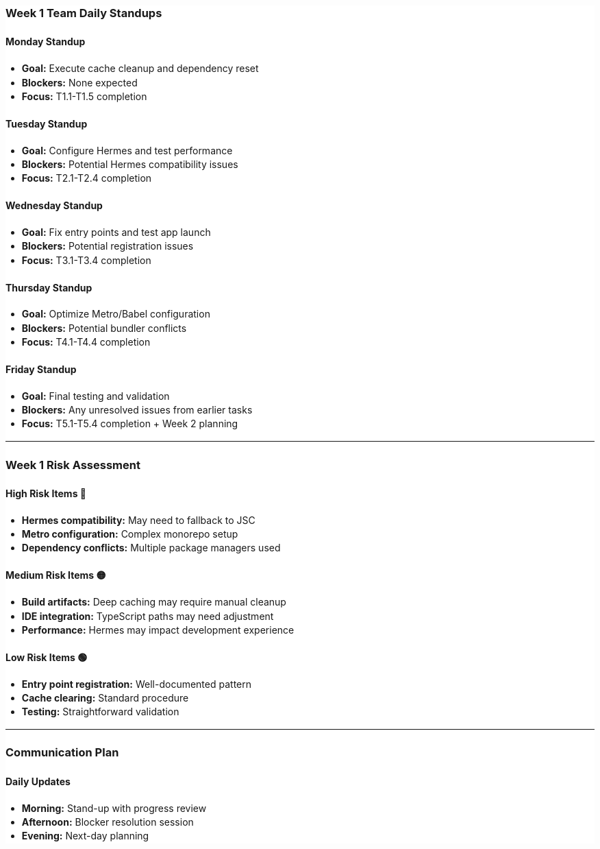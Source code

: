 ### Week 1 Team Daily Standups

#### Monday Standup
- **Goal:** Execute cache cleanup and dependency reset
- **Blockers:** None expected
- **Focus:** T1.1-T1.5 completion

#### Tuesday Standup  
- **Goal:** Configure Hermes and test performance
- **Blockers:** Potential Hermes compatibility issues
- **Focus:** T2.1-T2.4 completion

#### Wednesday Standup
- **Goal:** Fix entry points and test app launch
- **Blockers:** Potential registration issues
- **Focus:** T3.1-T3.4 completion

#### Thursday Standup
- **Goal:** Optimize Metro/Babel configuration
- **Blockers:** Potential bundler conflicts
- **Focus:** T4.1-T4.4 completion

#### Friday Standup
- **Goal:** Final testing and validation
- **Blockers:** Any unresolved issues from earlier tasks
- **Focus:** T5.1-T5.4 completion + Week 2 planning

---

### Week 1 Risk Assessment

#### High Risk Items 🔴
- **Hermes compatibility:** May need to fallback to JSC
- **Metro configuration:** Complex monorepo setup
- **Dependency conflicts:** Multiple package managers used

#### Medium Risk Items 🟡
- **Build artifacts:** Deep caching may require manual cleanup
- **IDE integration:** TypeScript paths may need adjustment
- **Performance:** Hermes may impact development experience

#### Low Risk Items 🟢
- **Entry point registration:** Well-documented pattern
- **Cache clearing:** Standard procedure
- **Testing:** Straightforward validation

---

### Communication Plan

#### Daily Updates
- **Morning:** Stand-up with progress review
- **Afternoon:** Blocker resolution session
- **Evening:** Next-day planning
